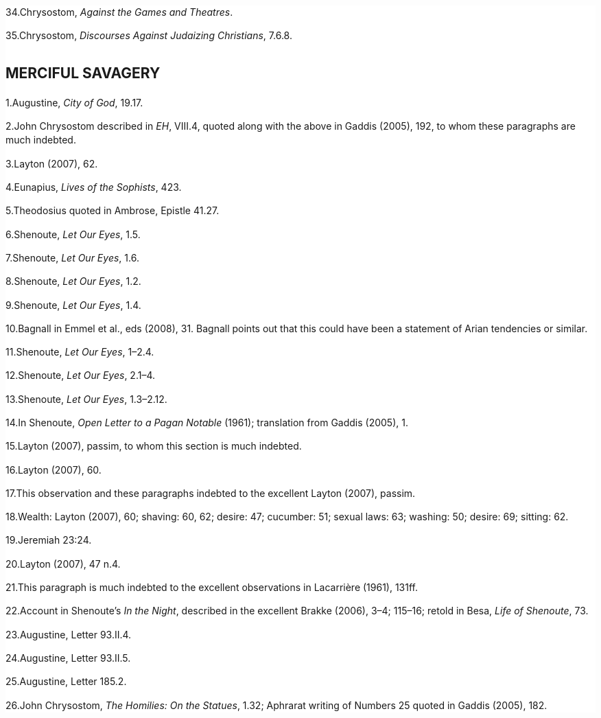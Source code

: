 34.Chrysostom, *Against the Games and Theatres*.

35.Chrysostom, *Discourses Against Judaizing Christians*, 7.6.8.



## MERCIFUL SAVAGERY

1.Augustine, *City of God*, 19.17.

2.John Chrysostom described in *EH*, VIII.4, quoted along with the above in Gaddis \(2005\), 192, to whom these paragraphs are much indebted.

3.Layton \(2007\), 62.

4.Eunapius, *Lives of the Sophists*, 423.

5.Theodosius quoted in Ambrose, Epistle 41.27.

6.Shenoute, *Let Our Eyes*, 1.5.

7.Shenoute, *Let Our Eyes*, 1.6.

8.Shenoute, *Let Our Eyes*, 1.2.

9.Shenoute, *Let Our Eyes*, 1.4.

10.Bagnall in Emmel et al., eds \(2008\), 31. Bagnall points out that this could have been a statement of Arian tendencies or similar.

11.Shenoute, *Let Our Eyes*, 1–2.4.

12.Shenoute, *Let Our Eyes*, 2.1–4.

13.Shenoute, *Let Our Eyes*, 1.3–2.12.

14.In Shenoute, *Open Letter to a Pagan Notable* \(1961\); translation from Gaddis \(2005\), 1.

15.Layton \(2007\), passim, to whom this section is much indebted.

16.Layton \(2007\), 60.

17.This observation and these paragraphs indebted to the excellent Layton \(2007\), passim.

18.Wealth: Layton \(2007\), 60; shaving: 60, 62; desire: 47; cucumber: 51; sexual laws: 63; washing: 50; desire: 69; sitting: 62.

19.Jeremiah 23:24.

20.Layton \(2007\), 47 n.4.

21.This paragraph is much indebted to the excellent observations in Lacarrière \(1961\), 131ff.

22.Account in Shenoute’s *In the Night*, described in the excellent Brakke \(2006\), 3–4; 115–16; retold in Besa, *Life of Shenoute*, 73.

23.Augustine, Letter 93.II.4.

24.Augustine, Letter 93.II.5.

25.Augustine, Letter 185.2.

26.John Chrysostom, *The Homilies: On the Statues*, 1.32; Aphrarat writing of Numbers 25 quoted in Gaddis \(2005\), 182.
